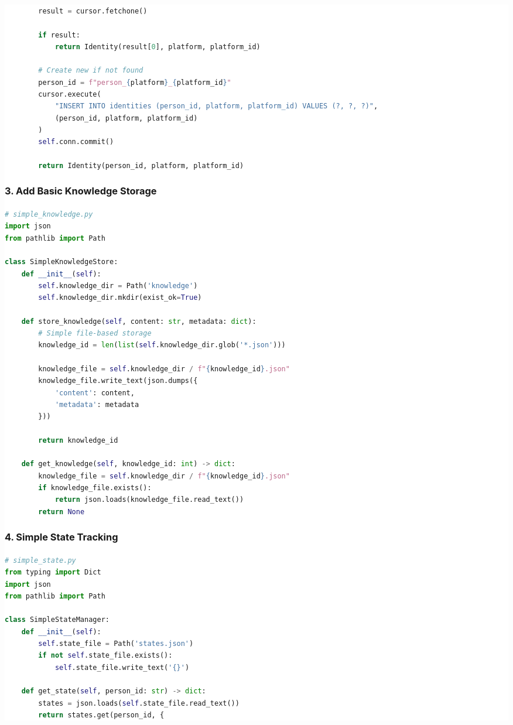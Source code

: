 ```python
        result = cursor.fetchone()
        
        if result:
            return Identity(result[0], platform, platform_id)
            
        # Create new if not found
        person_id = f"person_{platform}_{platform_id}"
        cursor.execute(
            "INSERT INTO identities (person_id, platform, platform_id) VALUES (?, ?, ?)",
            (person_id, platform, platform_id)
        )
        self.conn.commit()
        
        return Identity(person_id, platform, platform_id)
```

### 3. Add Basic Knowledge Storage

```python
# simple_knowledge.py
import json
from pathlib import Path

class SimpleKnowledgeStore:
    def __init__(self):
        self.knowledge_dir = Path('knowledge')
        self.knowledge_dir.mkdir(exist_ok=True)
    
    def store_knowledge(self, content: str, metadata: dict):
        # Simple file-based storage
        knowledge_id = len(list(self.knowledge_dir.glob('*.json')))
        
        knowledge_file = self.knowledge_dir / f"{knowledge_id}.json"
        knowledge_file.write_text(json.dumps({
            'content': content,
            'metadata': metadata
        }))
        
        return knowledge_id
    
    def get_knowledge(self, knowledge_id: int) -> dict:
        knowledge_file = self.knowledge_dir / f"{knowledge_id}.json"
        if knowledge_file.exists():
            return json.loads(knowledge_file.read_text())
        return None
```

### 4. Simple State Tracking

```python
# simple_state.py
from typing import Dict
import json
from pathlib import Path

class SimpleStateManager:
    def __init__(self):
        self.state_file = Path('states.json')
        if not self.state_file.exists():
            self.state_file.write_text('{}')
    
    def get_state(self, person_id: str) -> dict:
        states = json.loads(self.state_file.read_text())
        return states.get(person_id, {
```